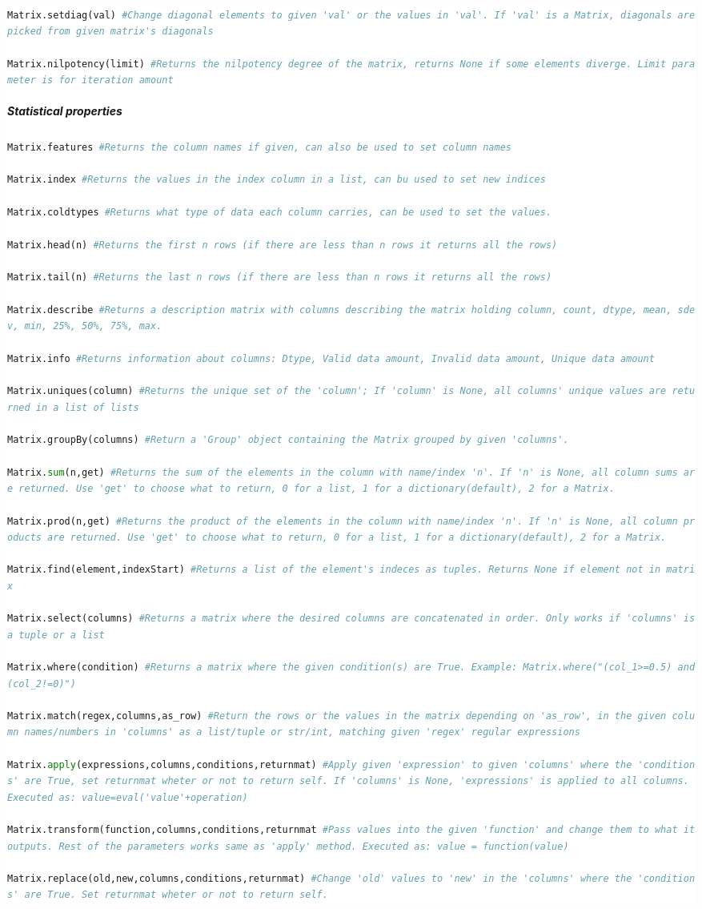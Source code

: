 ```python
Matrix.setdiag(val) #Change diagonal elements to given 'val' or the values in 'val'. If 'val' is a Matrix, diagonals are picked from given matrix's diagonals

Matrix.nilpotency(limit) #Returns the nilpotency degree of the matrix, returns None if some elements diverge. Limit parameter is for iteration amount

```
##### Statistical properties 
```python 
Matrix.features #Returns the column names if given, can also be used to set column names

Matrix.index #Returns the values in the index column in a list, can bu used to set new indices

Matrix.coldtypes #Returns what type of data each column carries, can be used to set the values.

Matrix.head(n) #Returns the first n rows (if there are less than n rows it returns all the rows)

Matrix.tail(n) #Returns the last n rows (if there are less than n rows it returns all the rows)

Matrix.describe #Returns a description matrix with columns describing the matrix holding column, count, dtype, mean, sdev, min, 25%, 50%, 75%, max.

Matrix.info #Returns information about columns: Dtype, Valid data amount, Invalid data amount, Unique data amount

Matrix.uniques(column) #Returns the unique set of the 'column'; If 'column' is None, all columns' unique values are returned in a list of lists 

Matrix.groupBy(columns) #Return a 'Group' object containing the Matrix grouped by given 'columns'.

Matrix.sum(n,get) #Returns the sum of the elements in the column with name/index 'n'. If 'n' is None, all column sums are returned. Use 'get' to choose what to return, 0 for a list, 1 for a dictionary(default), 2 for a Matrix.

Matrix.prod(n,get) #Returns the product of the elements in the column with name/index 'n'. If 'n' is None, all column products are returned. Use 'get' to choose what to return, 0 for a list, 1 for a dictionary(default), 2 for a Matrix.

Matrix.find(element,indexStart) #Returns a list of the element's indeces as tuples. Returns None if element not in matrix

Matrix.select(columns) #Returns a matrix where the desired columns are concatenated in order. Only works if 'columns' is a tuple or a list

Matrix.where(condition) #Returns a matrix where the given condition(s) are True. Example: Matrix.where("(col_1>=0.5) and (col_2!=0)") 

Matrix.match(regex,columns,as_row) #Return the rows or the values in the matrix depending on 'as_row', in the given column names/numbers in 'columns' as a list/tuple or str/int, matching given 'regex' regular expressions

Matrix.apply(expressions,columns,conditions,returnmat) #Apply given 'expression' to given 'columns' where the 'conditions' are True, set returnmat wheter or not to return self. If 'columns' is None, 'expressions' is applied to all columns. Executed as: value=eval('value'+operation)

Matrix.transform(function,columns,conditions,returnmat #Pass values into the given 'function' and change them to what it outputs. Rest of the parameters works same as 'apply' method. Executed as: value = function(value)

Matrix.replace(old,new,columns,conditions,returnmat) #Change 'old' values to 'new' in the 'columns' where the 'conditions' are True. Set returnmat wheter or not to return self.

```